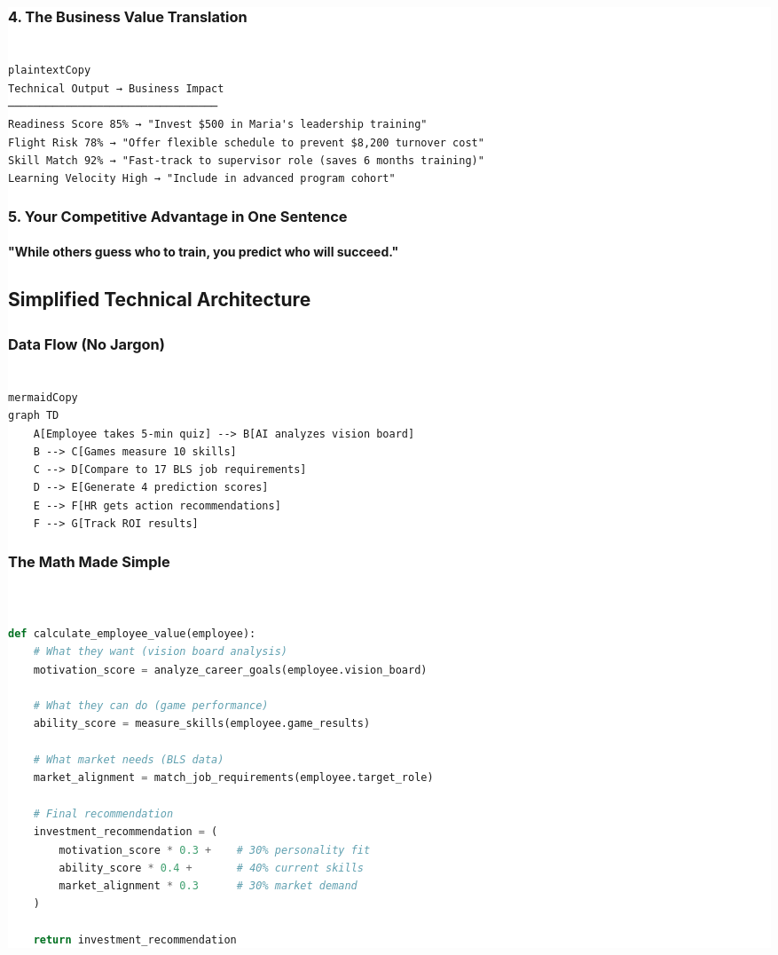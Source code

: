 ### **4\. The Business Value Translation**

```plaintext

plaintextCopy
Technical Output → Business Impact
─────────────────────────────────
Readiness Score 85% → "Invest $500 in Maria's leadership training"
Flight Risk 78% → "Offer flexible schedule to prevent $8,200 turnover cost"
Skill Match 92% → "Fast-track to supervisor role (saves 6 months training)"
Learning Velocity High → "Include in advanced program cohort"

```

### **5\. Your Competitive Advantage in One Sentence**

**"While others guess who to train, you predict who will succeed."**

## **Simplified Technical Architecture**

### **Data Flow (No Jargon)**

```mermaid

mermaidCopy
graph TD
    A[Employee takes 5-min quiz] --> B[AI analyzes vision board]
    B --> C[Games measure 10 skills]
    C --> D[Compare to 17 BLS job requirements]
    D --> E[Generate 4 prediction scores]
    E --> F[HR gets action recommendations]
    F --> G[Track ROI results]

```

### **The Math Made Simple**

```python


def calculate_employee_value(employee):
    # What they want (vision board analysis)
    motivation_score = analyze_career_goals(employee.vision_board)

    # What they can do (game performance)
    ability_score = measure_skills(employee.game_results)

    # What market needs (BLS data)
    market_alignment = match_job_requirements(employee.target_role)

    # Final recommendation
    investment_recommendation = (
        motivation_score * 0.3 +    # 30% personality fit
        ability_score * 0.4 +       # 40% current skills
        market_alignment * 0.3      # 30% market demand
    )

    return investment_recommendation

```
